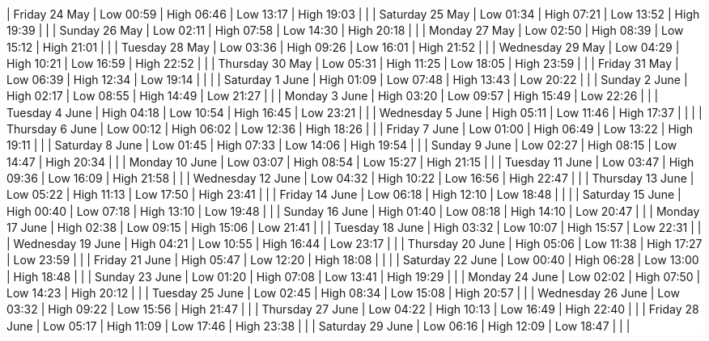 | Friday 24 May | Low 00:59 | High 06:46 | Low 13:17 | High 19:03 |  |
| Saturday 25 May | Low 01:34 | High 07:21 | Low 13:52 | High 19:39 |  |
| Sunday 26 May | Low 02:11 | High 07:58 | Low 14:30 | High 20:18 |  |
| Monday 27 May | Low 02:50 | High 08:39 | Low 15:12 | High 21:01 |  |
| Tuesday 28 May | Low 03:36 | High 09:26 | Low 16:01 | High 21:52 |  |
| Wednesday 29 May | Low 04:29 | High 10:21 | Low 16:59 | High 22:52 |  |
| Thursday 30 May | Low 05:31 | High 11:25 | Low 18:05 | High 23:59 |  |
| Friday 31 May | Low 06:39 | High 12:34 | Low 19:14 |  |  |
| Saturday 1 June | High 01:09 | Low 07:48 | High 13:43 | Low 20:22 |  |
| Sunday 2 June | High 02:17 | Low 08:55 | High 14:49 | Low 21:27 |  |
| Monday 3 June | High 03:20 | Low 09:57 | High 15:49 | Low 22:26 |  |
| Tuesday 4 June | High 04:18 | Low 10:54 | High 16:45 | Low 23:21 |  |
| Wednesday 5 June | High 05:11 | Low 11:46 | High 17:37 |  |  |
| Thursday 6 June | Low 00:12 | High 06:02 | Low 12:36 | High 18:26 |  |
| Friday 7 June | Low 01:00 | High 06:49 | Low 13:22 | High 19:11 |  |
| Saturday 8 June | Low 01:45 | High 07:33 | Low 14:06 | High 19:54 |  |
| Sunday 9 June | Low 02:27 | High 08:15 | Low 14:47 | High 20:34 |  |
| Monday 10 June | Low 03:07 | High 08:54 | Low 15:27 | High 21:15 |  |
| Tuesday 11 June | Low 03:47 | High 09:36 | Low 16:09 | High 21:58 |  |
| Wednesday 12 June | Low 04:32 | High 10:22 | Low 16:56 | High 22:47 |  |
| Thursday 13 June | Low 05:22 | High 11:13 | Low 17:50 | High 23:41 |  |
| Friday 14 June | Low 06:18 | High 12:10 | Low 18:48 |  |  |
| Saturday 15 June | High 00:40 | Low 07:18 | High 13:10 | Low 19:48 |  |
| Sunday 16 June | High 01:40 | Low 08:18 | High 14:10 | Low 20:47 |  |
| Monday 17 June | High 02:38 | Low 09:15 | High 15:06 | Low 21:41 |  |
| Tuesday 18 June | High 03:32 | Low 10:07 | High 15:57 | Low 22:31 |  |
| Wednesday 19 June | High 04:21 | Low 10:55 | High 16:44 | Low 23:17 |  |
| Thursday 20 June | High 05:06 | Low 11:38 | High 17:27 | Low 23:59 |  |
| Friday 21 June | High 05:47 | Low 12:20 | High 18:08 |  |  |
| Saturday 22 June | Low 00:40 | High 06:28 | Low 13:00 | High 18:48 |  |
| Sunday 23 June | Low 01:20 | High 07:08 | Low 13:41 | High 19:29 |  |
| Monday 24 June | Low 02:02 | High 07:50 | Low 14:23 | High 20:12 |  |
| Tuesday 25 June | Low 02:45 | High 08:34 | Low 15:08 | High 20:57 |  |
| Wednesday 26 June | Low 03:32 | High 09:22 | Low 15:56 | High 21:47 |  |
| Thursday 27 June | Low 04:22 | High 10:13 | Low 16:49 | High 22:40 |  |
| Friday 28 June | Low 05:17 | High 11:09 | Low 17:46 | High 23:38 |  |
| Saturday 29 June | Low 06:16 | High 12:09 | Low 18:47 |  |  |
